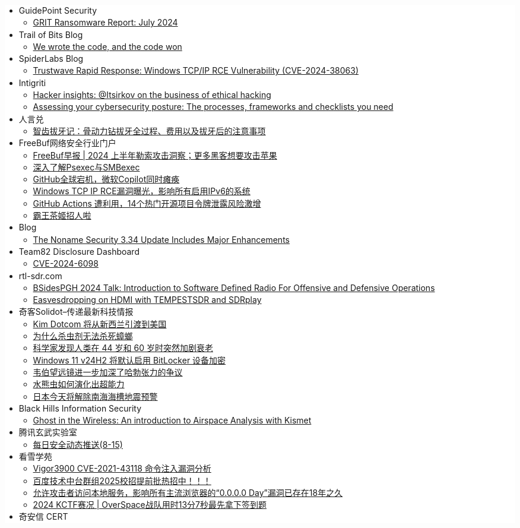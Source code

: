- GuidePoint Security
  - [GRIT Ransomware Report: July 2024](https://www.guidepointsecurity.com/blog/grit-ransomware-report-july-2024/)
- Trail of Bits Blog
  - [We wrote the code, and the code won](https://blog.trailofbits.com/2024/08/15/we-wrote-the-code-and-the-code-won/)
- SpiderLabs Blog
  - [Trustwave Rapid Response: Windows TCP/IP RCE Vulnerability (CVE-2024-38063)](https://www.trustwave.com/en-us/resources/blogs/spiderlabs-blog/trustwave-rapid-response-windows-tcp-ip-rce-vulnerability-cve-2024-38063/)
- Intigriti
  - [Hacker insights: @Itsirkov on the business of ethical hacking](https://blog.intigriti.com/interviews/hacker-insights-itsirkov-business-of-ethical-hacking)
  - [Assessing your cybersecurity posture: The processes, frameworks and checklists you need](https://blog.intigriti.com/business-insights/cybersecurity-posture-assessment)
- 人言兑
  - [智齿拔牙记：骨动力钻拔牙全过程、费用以及拔牙后的注意事项](https://blog.axiaoxin.com/post/tooth-extraction/)
- FreeBuf网络安全行业门户
  - [FreeBuf早报 | 2024 上半年勒索攻击洞察；更多黑客想要攻击苹果](https://www.freebuf.com/news/408752.html)
  - [深入了解Psexec与SMBexec](https://www.freebuf.com/articles/system/332115.html)
  - [GitHub全球宕机，微软Copilot同时瘫痪](https://www.freebuf.com/news/408688.html)
  - [Windows TCP IP RCE漏洞曝光，影响所有启用IPv6的系统](https://www.freebuf.com/news/408681.html)
  - [GitHub Actions 遭利用，14个热门开源项目令牌泄露风险激增](https://www.freebuf.com/news/408680.html)
  - [霸王茶姬招人啦](https://www.freebuf.com/news/408678.html)
- Blog
  - [The Noname Security 3.34 Update Includes Major Enhancements](https://www.akamai.com/blog/security/2024/aug/the-noname-security-3-34-update)
- Team82 Disclosure Dashboard
  - [CVE-2024-6098](https://claroty.com/team82/disclosure-dashboard/cve-2024-6098)
- rtl-sdr.com
  - [BSidesPGH 2024 Talk: Introduction to Software Defined Radio For Offensive and Defensive Operations](https://www.rtl-sdr.com/bsidespgh-2024-talk-introduction-to-software-defined-radio-for-offensive-and-defensive-operations/)
  - [Easvesdropping on HDMI with TEMPESTSDR and SDRplay](https://www.rtl-sdr.com/easvesdropping-on-hdmi-with-tempestsdr-and-sdrplay/)
- 奇客Solidot–传递最新科技情报
  - [Kim Dotcom 将从新西兰引渡到美国](https://www.solidot.org/story?sid=78991)
  - [为什么杀虫剂无法杀死蟑螂](https://www.solidot.org/story?sid=78990)
  - [科学家发现人类在 44 岁和 60 岁时突然加剧衰老](https://www.solidot.org/story?sid=78989)
  - [Windows 11 v24H2 将默认启用 BitLocker 设备加密](https://www.solidot.org/story?sid=78988)
  - [韦伯望远镜进一步加深了哈勃张力的争议](https://www.solidot.org/story?sid=78987)
  - [水熊虫如何演化出超能力](https://www.solidot.org/story?sid=78985)
  - [日本今天将解除南海海槽地震预警](https://www.solidot.org/story?sid=78984)
- Black Hills Information Security
  - [Ghost in the Wireless: An introduction to Airspace Analysis with Kismet](https://www.blackhillsinfosec.com/an-introduction-to-airspace-analysis-with-kismet/)
- 腾讯玄武实验室
  - [每日安全动态推送(8-15)](https://mp.weixin.qq.com/s?__biz=MzA5NDYyNDI0MA==&mid=2651959761&idx=1&sn=746bdba512bc3e327cd552670041ba50&chksm=8baed14ebcd958586072d1c8cb00f25ac0c253aff7685f65b02c757525e81d41ee4267d81180&scene=58&subscene=0#rd)
- 看雪学苑
  - [Vigor3900 CVE-2021-43118 命令注入漏洞分析](https://mp.weixin.qq.com/s?__biz=MjM5NTc2MDYxMw==&mid=2458568320&idx=1&sn=434a0d45e0f50895b547dd72d30e0ec0&chksm=b18df60a86fa7f1cf06942df79ccdf355f11df0fbcd609b5a15bcf32411065130d366e4b4998&scene=58&subscene=0#rd)
  - [百度技术中台群组2025校招提前批热招中！！！](https://mp.weixin.qq.com/s?__biz=MjM5NTc2MDYxMw==&mid=2458568320&idx=2&sn=525428999e5e96f70fe34f506e057f10&chksm=b18df60a86fa7f1ca454b2d387f0615c8770f9731bcbc5083e0280b1464faa0ec3795c032ee8&scene=58&subscene=0#rd)
  - [允许攻击者访问本地服务，影响所有主流浏览器的“0.0.0.0 Day”漏洞已存在18年之久](https://mp.weixin.qq.com/s?__biz=MjM5NTc2MDYxMw==&mid=2458568320&idx=3&sn=59b48dd6be50ab875dec6ef6f0247f21&chksm=b18df60a86fa7f1c561186fc0722b664b0de61cef952352970f6a3e85bdfcf36f83e37b00057&scene=58&subscene=0#rd)
  - [2024 KCTF赛况 | OverSpace战队用时13分7秒最先拿下签到题](https://mp.weixin.qq.com/s?__biz=MjM5NTc2MDYxMw==&mid=2458568320&idx=4&sn=5ffc680b7315f33a731becdfd487564d&chksm=b18df60a86fa7f1ca9209979aa6c282979d152ef95e8fbd23ab315e6286e4c0fa7d4c232a416&scene=58&subscene=0#rd)
- 奇安信 CERT